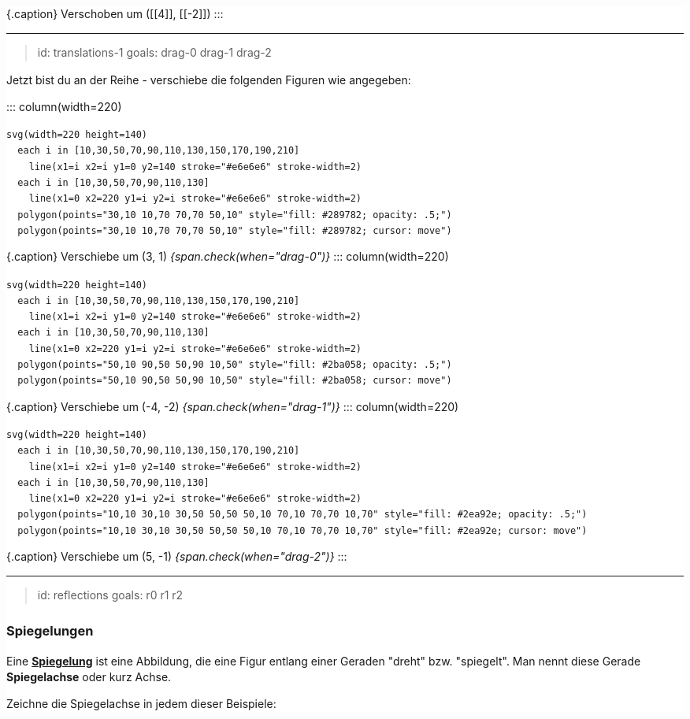 {.caption} Verschoben um ([[4]], [[-2]])
:::

---
> id: translations-1
> goals: drag-0 drag-1 drag-2

Jetzt bist du an der Reihe - verschiebe die folgenden Figuren wie angegeben:

::: column(width=220)

    svg(width=220 height=140)
      each i in [10,30,50,70,90,110,130,150,170,190,210]
        line(x1=i x2=i y1=0 y2=140 stroke="#e6e6e6" stroke-width=2)
      each i in [10,30,50,70,90,110,130]
        line(x1=0 x2=220 y1=i y2=i stroke="#e6e6e6" stroke-width=2)
      polygon(points="30,10 10,70 70,70 50,10" style="fill: #289782; opacity: .5;")
      polygon(points="30,10 10,70 70,70 50,10" style="fill: #289782; cursor: move")

{.caption} Verschiebe um (3, 1) _{span.check(when="drag-0")}_
::: column(width=220)

    svg(width=220 height=140)
      each i in [10,30,50,70,90,110,130,150,170,190,210]
        line(x1=i x2=i y1=0 y2=140 stroke="#e6e6e6" stroke-width=2)
      each i in [10,30,50,70,90,110,130]
        line(x1=0 x2=220 y1=i y2=i stroke="#e6e6e6" stroke-width=2)
      polygon(points="50,10 90,50 50,90 10,50" style="fill: #2ba058; opacity: .5;")
      polygon(points="50,10 90,50 50,90 10,50" style="fill: #2ba058; cursor: move")

{.caption} Verschiebe um (-4, -2) _{span.check(when="drag-1")}_
::: column(width=220)

    svg(width=220 height=140)
      each i in [10,30,50,70,90,110,130,150,170,190,210]
        line(x1=i x2=i y1=0 y2=140 stroke="#e6e6e6" stroke-width=2)
      each i in [10,30,50,70,90,110,130]
        line(x1=0 x2=220 y1=i y2=i stroke="#e6e6e6" stroke-width=2)
      polygon(points="10,10 30,10 30,50 50,50 50,10 70,10 70,70 10,70" style="fill: #2ea92e; opacity: .5;")
      polygon(points="10,10 30,10 30,50 50,50 50,10 70,10 70,70 10,70" style="fill: #2ea92e; cursor: move")

{.caption} Verschiebe um (5, -1) _{span.check(when="drag-2")}_
:::

---
> id: reflections
> goals: r0 r1 r2

### Spiegelungen

Eine [__Spiegelung__](gloss:reflection) ist eine Abbildung, die eine Figur entlang einer Geraden
"dreht" bzw. "spiegelt". Man nennt diese Gerade __Spiegelachse__ oder kurz Achse.

Zeichne die Spiegelachse in jedem dieser Beispiele:
